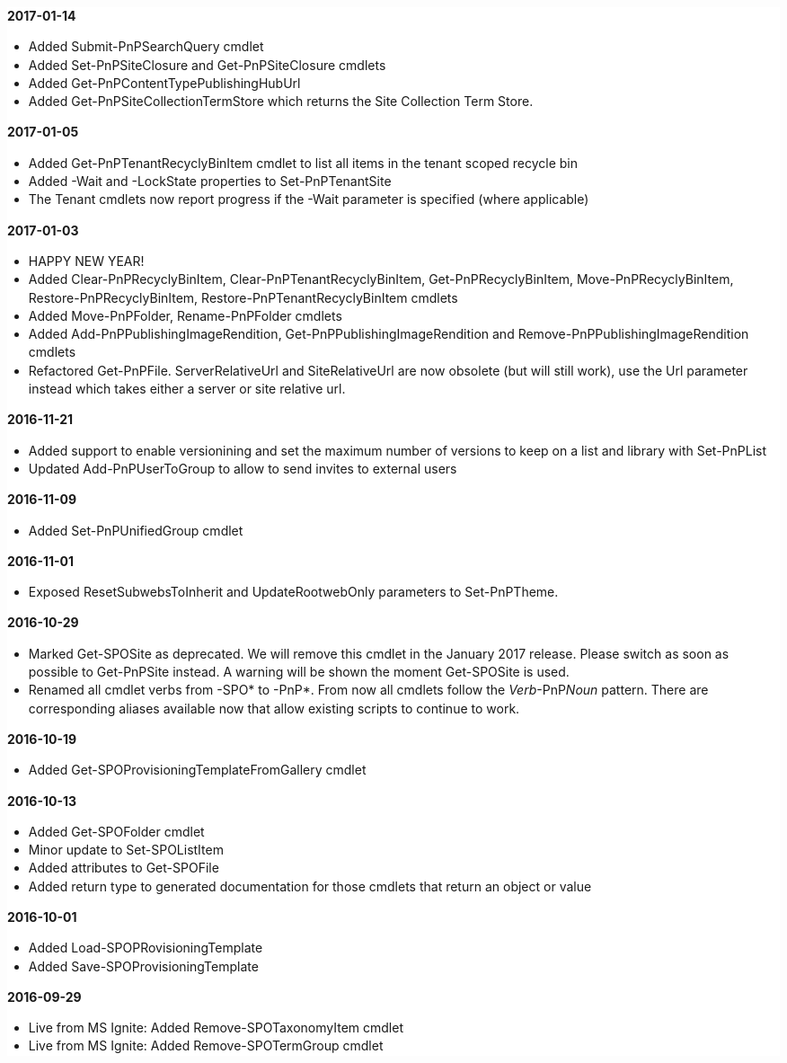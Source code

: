 **2017-01-14**
* Added Submit-PnPSearchQuery cmdlet
* Added Set-PnPSiteClosure and Get-PnPSiteClosure cmdlets
* Added Get-PnPContentTypePublishingHubUrl
* Added Get-PnPSiteCollectionTermStore which returns the Site Collection Term Store.

**2017-01-05**
* Added Get-PnPTenantRecyclyBinItem cmdlet to list all items in the tenant scoped recycle bin
* Added -Wait and -LockState properties to Set-PnPTenantSite
* The Tenant cmdlets now report progress if the -Wait parameter is specified (where applicable)

**2017-01-03**
* HAPPY NEW YEAR!
* Added Clear-PnPRecyclyBinItem, Clear-PnPTenantRecyclyBinItem, Get-PnPRecyclyBinItem, Move-PnPRecyclyBinItem, Restore-PnPRecyclyBinItem, Restore-PnPTenantRecyclyBinItem cmdlets
* Added Move-PnPFolder, Rename-PnPFolder cmdlets
* Added Add-PnPPublishingImageRendition, Get-PnPPublishingImageRendition and Remove-PnPPublishingImageRendition cmdlets
* Refactored Get-PnPFile. ServerRelativeUrl and SiteRelativeUrl are now obsolete (but will still work), use the Url parameter instead which takes either a server or site relative url.

**2016-11-21**
* Added support to enable versionining and set the maximum number of versions to keep on a list and library with Set-PnPList
* Updated Add-PnPUserToGroup to allow to send invites to external users

**2016-11-09**
* Added Set-PnPUnifiedGroup cmdlet

**2016-11-01**
* Exposed ResetSubwebsToInherit and UpdateRootwebOnly parameters to Set-PnPTheme.

**2016-10-29**
* Marked Get-SPOSite as deprecated. We will remove this cmdlet in the January 2017 release. Please switch as soon as possible to Get-PnPSite instead. A warning will be shown the moment Get-SPOSite is used.
* Renamed all cmdlet verbs from -SPO* to -PnP*. From now all cmdlets follow the *Verb*-PnP*Noun* pattern. There are corresponding aliases available now that allow existing scripts to continue to work.

**2016-10-19**
* Added Get-SPOProvisioningTemplateFromGallery cmdlet

**2016-10-13**
* Added Get-SPOFolder cmdlet
* Minor update to Set-SPOListItem
* Added attributes to Get-SPOFile
* Added return type to generated documentation for those cmdlets that return an object or value

**2016-10-01**
* Added Load-SPOPRovisioningTemplate
* Added Save-SPOProvisioningTemplate

**2016-09-29**
* Live from MS Ignite: Added Remove-SPOTaxonomyItem cmdlet
* Live from MS Ignite: Added Remove-SPOTermGroup cmdlet
